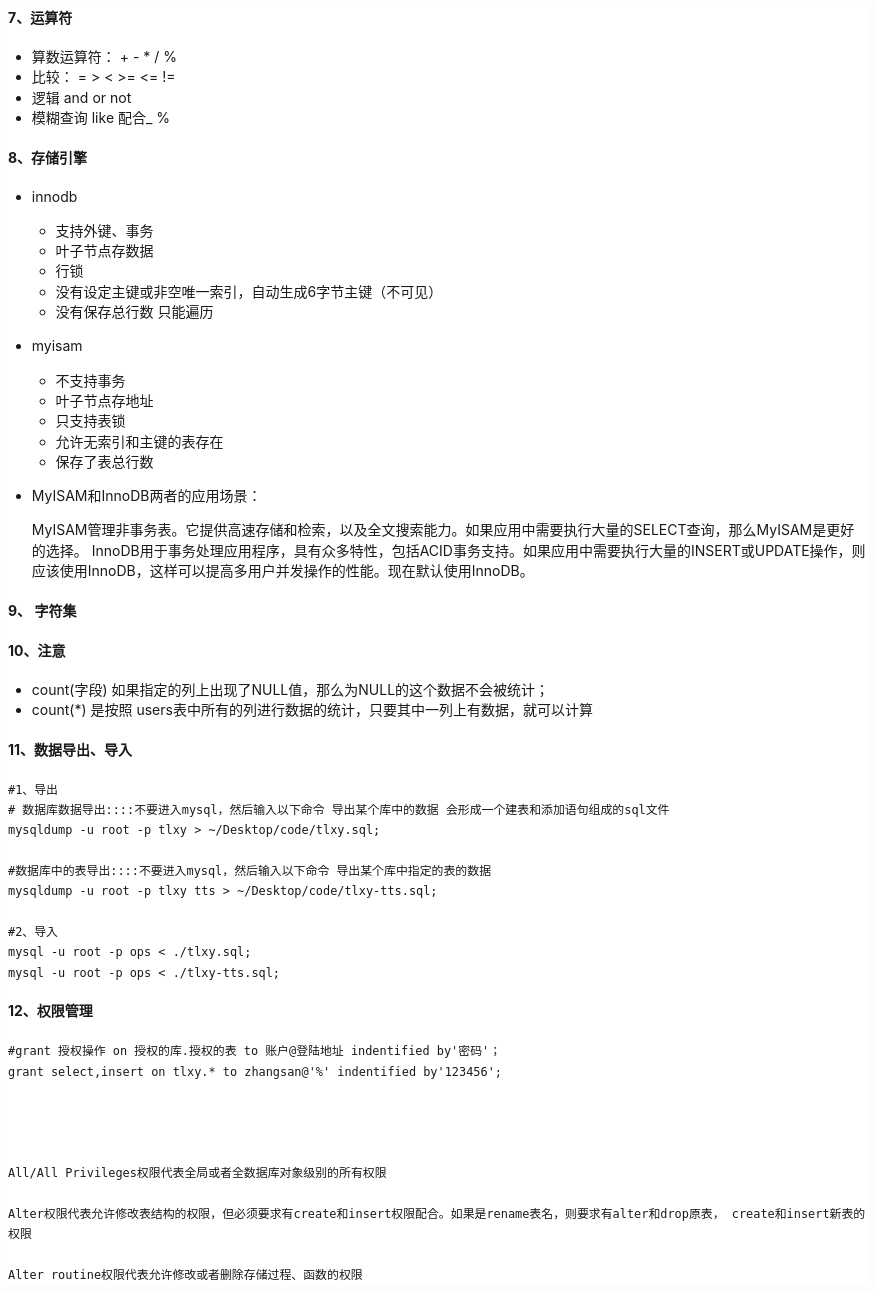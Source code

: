 #### 7、运算符

- 算数运算符：       + - * / %
- 比较：                  =  > < >= <= !=
- 逻辑                      and or not
- 模糊查询               like  配合_ %

#### 8、存储引擎

- innodb 

  - 支持外键、事务
  - 叶子节点存数据
  - 行锁 
  - 没有设定主键或非空唯一索引，自动生成6字节主键（不可见）
  - 没有保存总行数 只能遍历

- myisam

  - 不支持事务
  - 叶子节点存地址
  - 只支持表锁
  - 允许无索引和主键的表存在
  - 保存了表总行数

- MyISAM和InnoDB两者的应用场景：

  ​		 MyISAM管理非事务表。它提供高速存储和检索，以及全文搜索能力。如果应用中需要执行大量的SELECT查询，那么MyISAM是更好的选择。 InnoDB用于事务处理应用程序，具有众多特性，包括ACID事务支持。如果应用中需要执行大量的INSERT或UPDATE操作，则应该使用InnoDB，这样可以提高多用户并发操作的性能。现在默认使用InnoDB。

#### 9、 字符集

#### 10、注意

- count(字段) 如果指定的列上出现了NULL值，那么为NULL的这个数据不会被统计；
- count(*) 是按照 users表中所有的列进行数据的统计，只要其中一列上有数据，就可以计算



#### 11、数据导出、导入

```mysql
#1、导出
# 数据库数据导出::::不要进入mysql，然后输入以下命令 导出某个库中的数据 会形成一个建表和添加语句组成的sql文件
mysqldump -u root -p tlxy > ~/Desktop/code/tlxy.sql;

#数据库中的表导出::::不要进入mysql，然后输入以下命令 导出某个库中指定的表的数据
mysqldump -u root -p tlxy tts > ~/Desktop/code/tlxy-tts.sql;

#2、导入
mysql -u root -p ops < ./tlxy.sql;
mysql -u root -p ops < ./tlxy-tts.sql;
```

#### 12、权限管理

```mysql
#grant 授权操作 on 授权的库.授权的表 to 账户@登陆地址 indentified by'密码'；
grant select,insert on tlxy.* to zhangsan@'%' indentified by'123456';




All/All Privileges权限代表全局或者全数据库对象级别的所有权限

Alter权限代表允许修改表结构的权限，但必须要求有create和insert权限配合。如果是rename表名，则要求有alter和drop原表， create和insert新表的权限

Alter routine权限代表允许修改或者删除存储过程、函数的权限

```